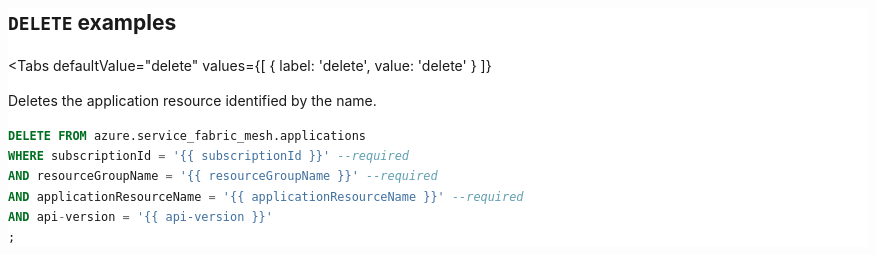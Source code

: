 
## `DELETE` examples

<Tabs
    defaultValue="delete"
    values={[
        { label: 'delete', value: 'delete' }
    ]}
>
<TabItem value="delete">

Deletes the application resource identified by the name.

```sql
DELETE FROM azure.service_fabric_mesh.applications
WHERE subscriptionId = '{{ subscriptionId }}' --required
AND resourceGroupName = '{{ resourceGroupName }}' --required
AND applicationResourceName = '{{ applicationResourceName }}' --required
AND api-version = '{{ api-version }}'
;
```
</TabItem>
</Tabs>

